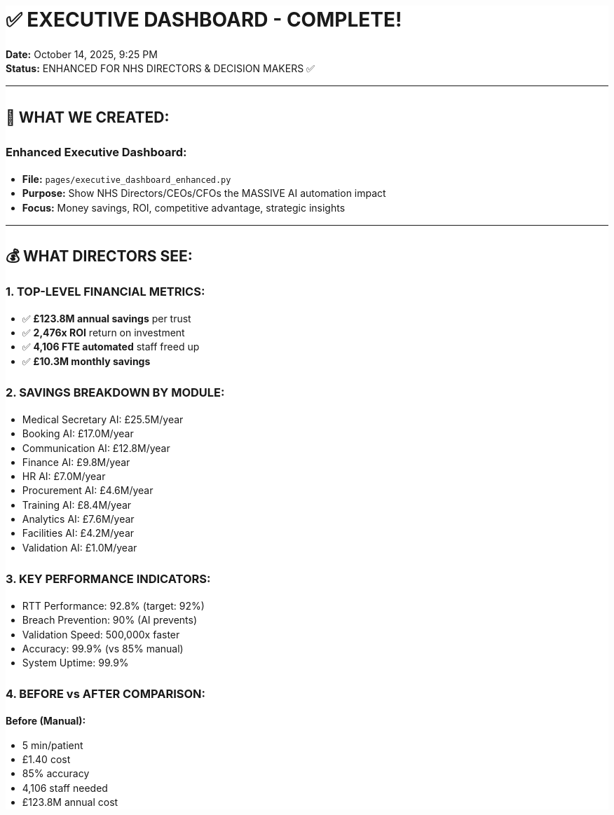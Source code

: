 # ✅ EXECUTIVE DASHBOARD - COMPLETE!

**Date:** October 14, 2025, 9:25 PM  
**Status:** ENHANCED FOR NHS DIRECTORS & DECISION MAKERS ✅

---

## 🎯 WHAT WE CREATED:

### **Enhanced Executive Dashboard:**
- **File:** `pages/executive_dashboard_enhanced.py`
- **Purpose:** Show NHS Directors/CEOs/CFOs the MASSIVE AI automation impact
- **Focus:** Money savings, ROI, competitive advantage, strategic insights

---

## 💰 WHAT DIRECTORS SEE:

### **1. TOP-LEVEL FINANCIAL METRICS:**
- ✅ **£123.8M annual savings** per trust
- ✅ **2,476x ROI** return on investment
- ✅ **4,106 FTE automated** staff freed up
- ✅ **£10.3M monthly savings**

### **2. SAVINGS BREAKDOWN BY MODULE:**
- Medical Secretary AI: £25.5M/year
- Booking AI: £17.0M/year
- Communication AI: £12.8M/year
- Finance AI: £9.8M/year
- HR AI: £7.0M/year
- Procurement AI: £4.6M/year
- Training AI: £8.4M/year
- Analytics AI: £7.6M/year
- Facilities AI: £4.2M/year
- Validation AI: £1.0M/year

### **3. KEY PERFORMANCE INDICATORS:**
- RTT Performance: 92.8% (target: 92%)
- Breach Prevention: 90% (AI prevents)
- Validation Speed: 500,000x faster
- Accuracy: 99.9% (vs 85% manual)
- System Uptime: 99.9%

### **4. BEFORE vs AFTER COMPARISON:**
**Before (Manual):**
- 5 min/patient
- £1.40 cost
- 85% accuracy
- 4,106 staff needed
- £123.8M annual cost
